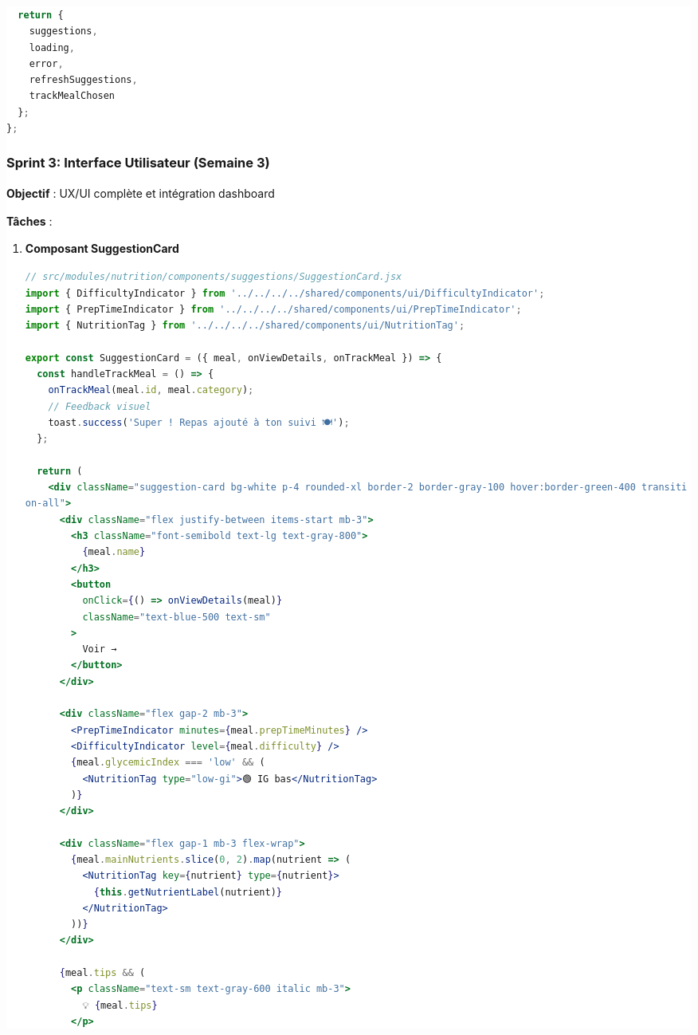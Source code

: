    ```javascript
     return {
       suggestions,
       loading,
       error,
       refreshSuggestions,
       trackMealChosen
     };
   };
   ```

### Sprint 3: Interface Utilisateur (Semaine 3)
**Objectif** : UX/UI complète et intégration dashboard

**Tâches** :
1. **Composant SuggestionCard**
   ```jsx
   // src/modules/nutrition/components/suggestions/SuggestionCard.jsx
   import { DifficultyIndicator } from '../../../../shared/components/ui/DifficultyIndicator';
   import { PrepTimeIndicator } from '../../../../shared/components/ui/PrepTimeIndicator';
   import { NutritionTag } from '../../../../shared/components/ui/NutritionTag';

   export const SuggestionCard = ({ meal, onViewDetails, onTrackMeal }) => {
     const handleTrackMeal = () => {
       onTrackMeal(meal.id, meal.category);
       // Feedback visuel
       toast.success('Super ! Repas ajouté à ton suivi 🍽️');
     };

     return (
       <div className="suggestion-card bg-white p-4 rounded-xl border-2 border-gray-100 hover:border-green-400 transition-all">
         <div className="flex justify-between items-start mb-3">
           <h3 className="font-semibold text-lg text-gray-800">
             {meal.name}
           </h3>
           <button
             onClick={() => onViewDetails(meal)}
             className="text-blue-500 text-sm"
           >
             Voir →
           </button>
         </div>

         <div className="flex gap-2 mb-3">
           <PrepTimeIndicator minutes={meal.prepTimeMinutes} />
           <DifficultyIndicator level={meal.difficulty} />
           {meal.glycemicIndex === 'low' && (
             <NutritionTag type="low-gi">🟢 IG bas</NutritionTag>
           )}
         </div>

         <div className="flex gap-1 mb-3 flex-wrap">
           {meal.mainNutrients.slice(0, 2).map(nutrient => (
             <NutritionTag key={nutrient} type={nutrient}>
               {this.getNutrientLabel(nutrient)}
             </NutritionTag>
           ))}
         </div>

         {meal.tips && (
           <p className="text-sm text-gray-600 italic mb-3">
             💡 {meal.tips}
           </p>
   ```